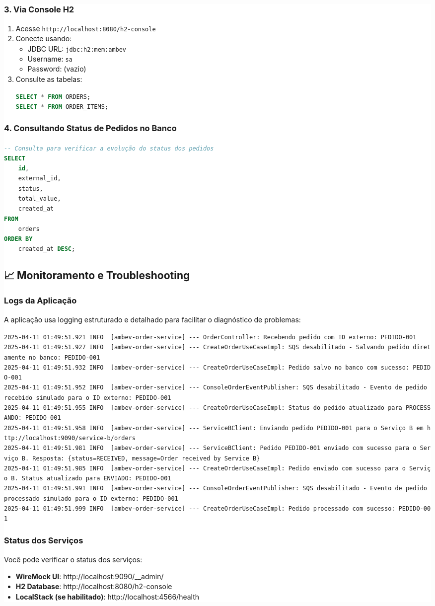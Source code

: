 ### 3. Via Console H2

1. Acesse `http://localhost:8080/h2-console`
2. Conecte usando:
   - JDBC URL: `jdbc:h2:mem:ambev`
   - Username: `sa`
   - Password: (vazio)
3. Consulte as tabelas:
   ```sql
   SELECT * FROM ORDERS;
   SELECT * FROM ORDER_ITEMS;
   ```

### 4. Consultando Status de Pedidos no Banco

```sql
-- Consulta para verificar a evolução do status dos pedidos
SELECT
    id,
    external_id,
    status,
    total_value,
    created_at
FROM
    orders
ORDER BY
    created_at DESC;
```

## 📈 Monitoramento e Troubleshooting

### Logs da Aplicação

A aplicação usa logging estruturado e detalhado para facilitar o diagnóstico de problemas:

```
2025-04-11 01:49:51.921 INFO  [ambev-order-service] --- OrderController: Recebendo pedido com ID externo: PEDIDO-001
2025-04-11 01:49:51.927 INFO  [ambev-order-service] --- CreateOrderUseCaseImpl: SQS desabilitado - Salvando pedido diretamente no banco: PEDIDO-001
2025-04-11 01:49:51.932 INFO  [ambev-order-service] --- CreateOrderUseCaseImpl: Pedido salvo no banco com sucesso: PEDIDO-001
2025-04-11 01:49:51.952 INFO  [ambev-order-service] --- ConsoleOrderEventPublisher: SQS desabilitado - Evento de pedido recebido simulado para o ID externo: PEDIDO-001
2025-04-11 01:49:51.955 INFO  [ambev-order-service] --- CreateOrderUseCaseImpl: Status do pedido atualizado para PROCESSANDO: PEDIDO-001
2025-04-11 01:49:51.958 INFO  [ambev-order-service] --- ServiceBClient: Enviando pedido PEDIDO-001 para o Serviço B em http://localhost:9090/service-b/orders
2025-04-11 01:49:51.981 INFO  [ambev-order-service] --- ServiceBClient: Pedido PEDIDO-001 enviado com sucesso para o Serviço B. Resposta: {status=RECEIVED, message=Order received by Service B}
2025-04-11 01:49:51.985 INFO  [ambev-order-service] --- CreateOrderUseCaseImpl: Pedido enviado com sucesso para o Serviço B. Status atualizado para ENVIADO: PEDIDO-001
2025-04-11 01:49:51.991 INFO  [ambev-order-service] --- ConsoleOrderEventPublisher: SQS desabilitado - Evento de pedido processado simulado para o ID externo: PEDIDO-001
2025-04-11 01:49:51.999 INFO  [ambev-order-service] --- CreateOrderUseCaseImpl: Pedido processado com sucesso: PEDIDO-001
```

### Status dos Serviços

Você pode verificar o status dos serviços:

- **WireMock UI**: http://localhost:9090/__admin/
- **H2 Database**: http://localhost:8080/h2-console
- **LocalStack (se habilitado)**: http://localhost:4566/health 